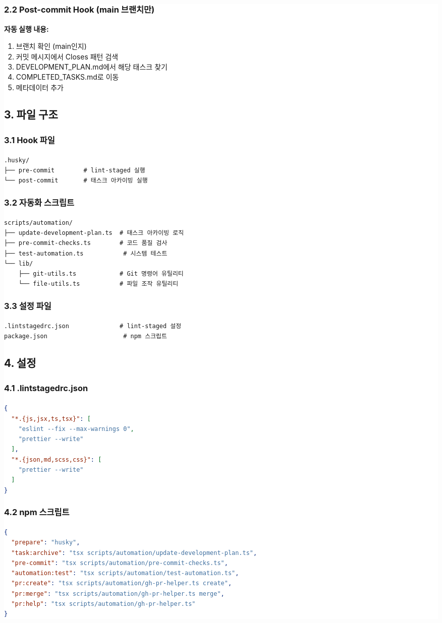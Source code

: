 ### 2.2 Post-commit Hook (main 브랜치만)
**자동 실행 내용:**
1. 브랜치 확인 (main인지)
2. 커밋 메시지에서 Closes 패턴 검색
3. DEVELOPMENT_PLAN.md에서 해당 태스크 찾기
4. COMPLETED_TASKS.md로 이동
5. 메타데이터 추가

## 3. 파일 구조

### 3.1 Hook 파일
```
.husky/
├── pre-commit        # lint-staged 실행
└── post-commit       # 태스크 아카이빙 실행
```

### 3.2 자동화 스크립트
```
scripts/automation/
├── update-development-plan.ts  # 태스크 아카이빙 로직
├── pre-commit-checks.ts        # 코드 품질 검사
├── test-automation.ts           # 시스템 테스트
└── lib/
    ├── git-utils.ts            # Git 명령어 유틸리티
    └── file-utils.ts           # 파일 조작 유틸리티
```

### 3.3 설정 파일
```
.lintstagedrc.json              # lint-staged 설정
package.json                     # npm 스크립트
```

## 4. 설정

### 4.1 .lintstagedrc.json
```json
{
  "*.{js,jsx,ts,tsx}": [
    "eslint --fix --max-warnings 0",
    "prettier --write"
  ],
  "*.{json,md,scss,css}": [
    "prettier --write"
  ]
}
```

### 4.2 npm 스크립트
```json
{
  "prepare": "husky",
  "task:archive": "tsx scripts/automation/update-development-plan.ts",
  "pre-commit": "tsx scripts/automation/pre-commit-checks.ts",
  "automation:test": "tsx scripts/automation/test-automation.ts",
  "pr:create": "tsx scripts/automation/gh-pr-helper.ts create",
  "pr:merge": "tsx scripts/automation/gh-pr-helper.ts merge",
  "pr:help": "tsx scripts/automation/gh-pr-helper.ts"
}
```
